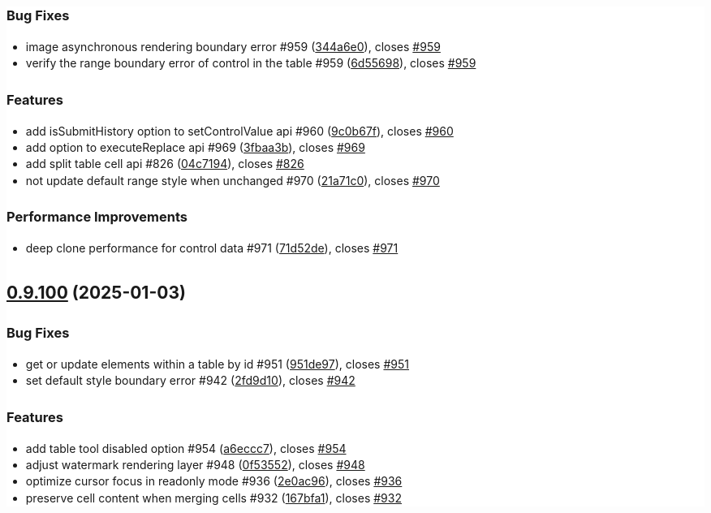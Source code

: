 
### Bug Fixes

* image asynchronous rendering boundary error #959 ([344a6e0](https://github.com/Hufe921/canvas-editor/commit/344a6e038862a290c810ab55b66ae7fcceffecae)), closes [#959](https://github.com/Hufe921/canvas-editor/issues/959)
* verify the range boundary error of control in the table #959 ([6d55698](https://github.com/Hufe921/canvas-editor/commit/6d55698987d7a4a119b0514560625db09884cd94)), closes [#959](https://github.com/Hufe921/canvas-editor/issues/959)


### Features

* add isSubmitHistory option to setControlValue api #960 ([9c0b67f](https://github.com/Hufe921/canvas-editor/commit/9c0b67f184ebb35cc74dcacc10e44efc39c2c95d)), closes [#960](https://github.com/Hufe921/canvas-editor/issues/960)
* add option to executeReplace api #969 ([3fbaa3b](https://github.com/Hufe921/canvas-editor/commit/3fbaa3b7cc513336b8278221c639ea651e27155f)), closes [#969](https://github.com/Hufe921/canvas-editor/issues/969)
* add split table cell api #826 ([04c7194](https://github.com/Hufe921/canvas-editor/commit/04c7194a94845d54456798509846fc2f9a86f807)), closes [#826](https://github.com/Hufe921/canvas-editor/issues/826)
* not update default range style when unchanged #970 ([21a71c0](https://github.com/Hufe921/canvas-editor/commit/21a71c0cfabaf9e6f0a68ca5ddbe1df49d408ee8)), closes [#970](https://github.com/Hufe921/canvas-editor/issues/970)


### Performance Improvements

* deep clone performance for control data #971 ([71d52de](https://github.com/Hufe921/canvas-editor/commit/71d52de30c63beca806c0a7af0c82c1244d59429)), closes [#971](https://github.com/Hufe921/canvas-editor/issues/971)



## [0.9.100](https://github.com/Hufe921/canvas-editor/compare/v0.9.99...v0.9.100) (2025-01-03)


### Bug Fixes

* get or update elements within a table by id #951 ([951de97](https://github.com/Hufe921/canvas-editor/commit/951de9794186cb6225e1f668f1021f6e7f04b1bc)), closes [#951](https://github.com/Hufe921/canvas-editor/issues/951)
* set default style boundary error #942 ([2fd9d10](https://github.com/Hufe921/canvas-editor/commit/2fd9d10c10705df57fbc67455edb8da05df92d0a)), closes [#942](https://github.com/Hufe921/canvas-editor/issues/942)


### Features

* add table tool disabled option #954 ([a6eccc7](https://github.com/Hufe921/canvas-editor/commit/a6eccc7a78569e881d80c745f8a77455b91df0ad)), closes [#954](https://github.com/Hufe921/canvas-editor/issues/954)
* adjust watermark rendering layer #948 ([0f53552](https://github.com/Hufe921/canvas-editor/commit/0f5355216c1c092ea59ecb737f447c0a0ff11558)), closes [#948](https://github.com/Hufe921/canvas-editor/issues/948)
* optimize cursor focus in readonly mode #936 ([2e0ac96](https://github.com/Hufe921/canvas-editor/commit/2e0ac966e839a2dc9df911b04d24577c46d930e4)), closes [#936](https://github.com/Hufe921/canvas-editor/issues/936)
* preserve cell content when merging cells #932 ([167bfa1](https://github.com/Hufe921/canvas-editor/commit/167bfa1e7c44a580f29c06bccd9bf5675e4d166f)), closes [#932](https://github.com/Hufe921/canvas-editor/issues/932)
